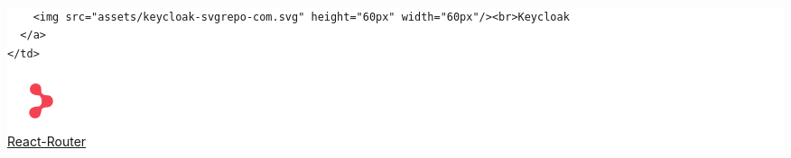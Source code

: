         <img src="assets/keycloak-svgrepo-com.svg" height="60px" width="60px"/><br>Keycloak
      </a>
    </td>
  </tr>
  <tr>
  <td align="center">
      <a href="https://reactrouter.com/">
        <img src="assets/react-router-mark-color-inverted.svg" height="60px" width="60px"/><br>React-Router
      </a>
    </td>
    <td align="center">
      <a href="https://developers.google.com/maps">